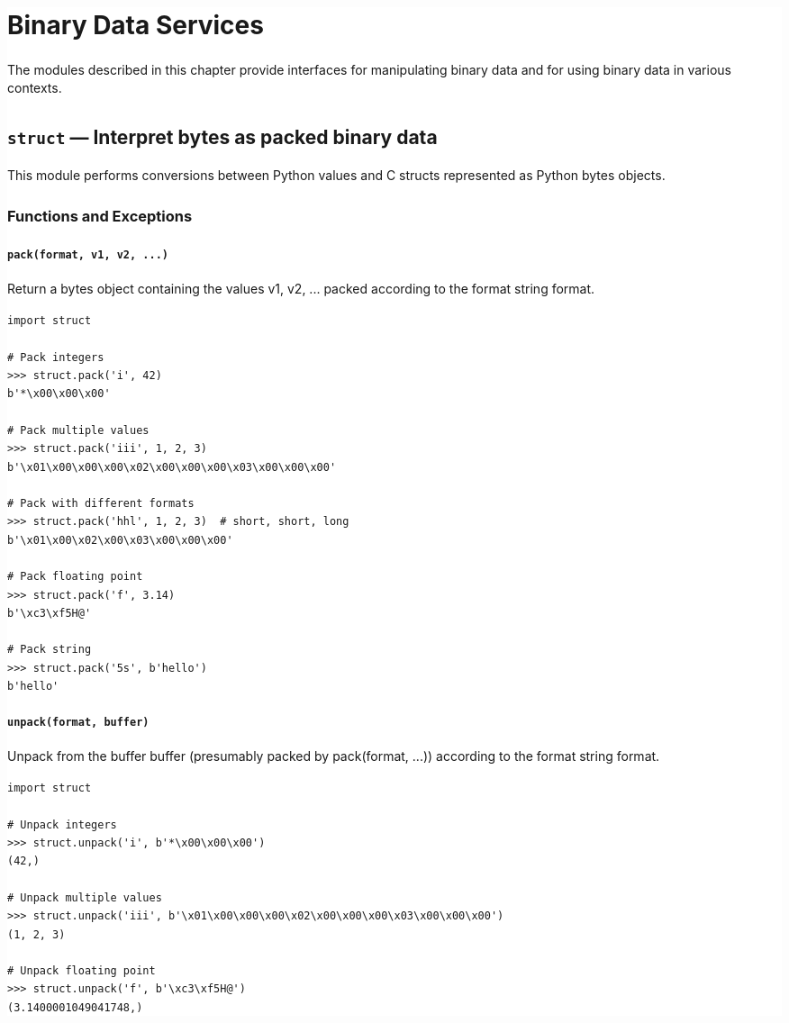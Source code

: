 # Binary Data Services

The modules described in this chapter provide interfaces for manipulating binary data and for using binary data in various contexts.

## `struct` — Interpret bytes as packed binary data

This module performs conversions between Python values and C structs represented as Python bytes objects.

### Functions and Exceptions

#### `pack(format, v1, v2, ...)`

Return a bytes object containing the values v1, v2, ... packed according to the format string format.

```tauraro
import struct

# Pack integers
>>> struct.pack('i', 42)
b'*\x00\x00\x00'

# Pack multiple values
>>> struct.pack('iii', 1, 2, 3)
b'\x01\x00\x00\x00\x02\x00\x00\x00\x03\x00\x00\x00'

# Pack with different formats
>>> struct.pack('hhl', 1, 2, 3)  # short, short, long
b'\x01\x00\x02\x00\x03\x00\x00\x00'

# Pack floating point
>>> struct.pack('f', 3.14)
b'\xc3\xf5H@'

# Pack string
>>> struct.pack('5s', b'hello')
b'hello'
```

#### `unpack(format, buffer)`

Unpack from the buffer buffer (presumably packed by pack(format, ...)) according to the format string format.

```tauraro
import struct

# Unpack integers
>>> struct.unpack('i', b'*\x00\x00\x00')
(42,)

# Unpack multiple values
>>> struct.unpack('iii', b'\x01\x00\x00\x00\x02\x00\x00\x00\x03\x00\x00\x00')
(1, 2, 3)

# Unpack floating point
>>> struct.unpack('f', b'\xc3\xf5H@')
(3.1400001049041748,)
```

